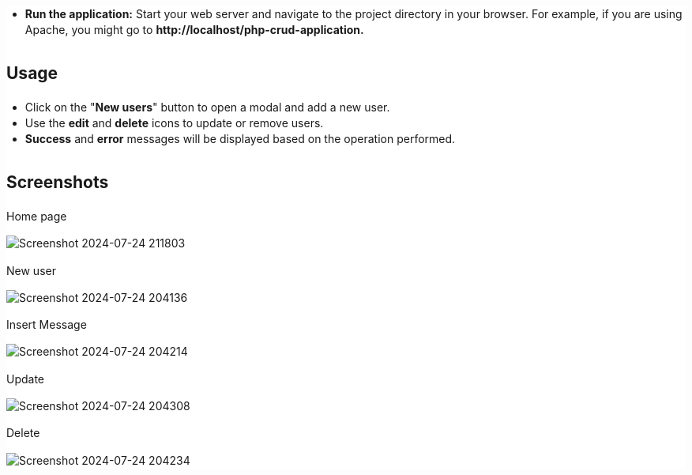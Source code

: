 - **Run the application:**
  Start your web server and navigate to the project directory in your browser. For example, if you are using Apache, you       might go to **http://localhost/php-crud-application.**



## Usage

- Click on the "**New users**" button to open a modal and add a new user.
- Use the **edit** and **delete** icons to update or remove users.
- **Success** and **error** messages will be displayed based on the operation performed.

## Screenshots

  Home page
  
  <img width="959" alt="Screenshot 2024-07-24 211803" src="https://github.com/user-attachments/assets/f0600ad2-d5c4-4c58-af03-e69f3f65cb3f">


  New user
  
  <img width="959" alt="Screenshot 2024-07-24 204136" src="https://github.com/user-attachments/assets/605eb930-0494-4eea-b7bc-9e0b200e5dc1">


  Insert Message
  
  <img width="959" alt="Screenshot 2024-07-24 204214" src="https://github.com/user-attachments/assets/ecadb624-220a-454d-9126-4e949030b365">


  Update
  
  <img width="959" alt="Screenshot 2024-07-24 204308" src="https://github.com/user-attachments/assets/550ac174-cf3a-4bf7-a396-141d3f11e8b9">


  Delete
  
  <img width="959" alt="Screenshot 2024-07-24 204234" src="https://github.com/user-attachments/assets/487b098e-a02f-47b0-b132-fbd2cbe99aa9">


  




